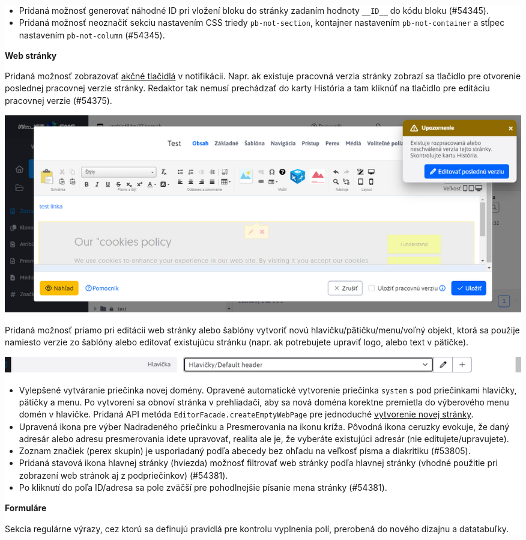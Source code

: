 - Pridaná možnosť generovať náhodné ID pri vložení bloku do stránky zadaním hodnoty ```__ID__``` do kódu bloku (#54345).
- Pridaná možnosť neoznačiť sekciu nastavením CSS triedy ```pb-not-section```, kontajner nastavením ```pb-not-container``` a stĺpec nastavením ```pb-not-column``` (#54345).

**Web stránky**

Pridaná možnosť zobrazovať [akčné tlačidlá](developer/datatables-editor/notify.md) v notifikácii. Napr. ak existuje pracovná verzia stránky zobrazí sa tlačidlo pre otvorenie poslednej pracovnej verzie stránky. Redaktor tak nemusí prechádzať do karty História a tam kliknúť na tlačidlo pre editáciu pracovnej verzie (#54375).

![](developer/datatables-editor/notify.png)

Pridaná možnosť priamo pri editácii web stránky alebo šablóny vytvoriť novú hlavičku/pätičku/menu/voľný objekt, ktorá sa použije namiesto verzie zo šablóny alebo editovať existujúcu stránku (napr. ak potrebujete upraviť logo, alebo text v pätičke).

![](redactor/webpages/header-doc-edit.png)

- Vylepšené vytváranie priečinka novej domény. Opravené automatické vytvorenie priečinka ```system``` s pod priečinkami hlavičky, pätičky a menu. Po vytvorení sa obnoví stránka v prehliadači, aby sa nová doména korektne premietla do výberového menu domén v hlavičke. Pridaná API metóda ```EditorFacade.createEmptyWebPage``` pre jednoduché [vytvorenie novej stránky](developer/apps/webpages/api.md).
- Upravená ikona pre výber Nadradeného priečinku a Presmerovania na ikonu kríža. Pôvodná ikona ceruzky evokuje, že daný adresár alebo adresu presmerovania idete upravovať, realita ale je, že vyberáte existujúci adresár (nie editujete/upravujete).
- Zoznam značiek (perex skupín) je usporiadaný podľa abecedy bez ohľadu na veľkosť písma a diakritiku (#53805).
- Pridaná stavová ikona hlavnej stránky (hviezda) možnosť filtrovať web stránky podľa hlavnej stránky (vhodné použitie pri zobrazení web stránok aj z podpriečinkov) (#54381).
- Po kliknutí do poľa ID/adresa sa pole zväčší pre pohodlnejšie písanie mena stránky (#54381).

**Formuláre**

Sekcia regulárne výrazy, cez ktorú sa definujú pravidlá pre kontrolu vyplnenia polí, prerobená do nového dizajnu a datatabuľky.
